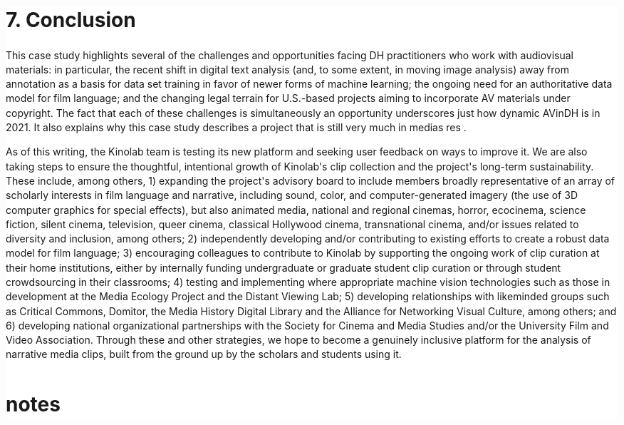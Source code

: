 
# 7. Conclusion 


This case study highlights several of the challenges and opportunities facing DH practitioners who work with audiovisual materials: in particular, the recent shift in digital text analysis (and, to some extent, in moving image analysis) away from annotation as a basis for data set training in favor of newer forms of machine learning; the ongoing need for an authoritative data model for film language; and the changing legal terrain for U.S.-based projects aiming to incorporate AV materials under copyright. The fact that each of these challenges is simultaneously an opportunity underscores just how dynamic AVinDH is in 2021. It also explains why this case study describes a project that is still very much in medias res . 

As of this writing, the Kinolab team is testing its new platform and seeking user feedback on ways to improve it. We are also taking steps to ensure the thoughtful, intentional growth of Kinolab's clip collection and the project's long-term sustainability. These include, among others, 1) expanding the project's advisory board to include members broadly representative of an array of scholarly interests in film language and narrative, including sound, color, and computer-generated imagery (the use of 3D computer graphics for special effects), but also animated media, national and regional cinemas, horror, ecocinema, science fiction, silent cinema, television, queer cinema, classical Hollywood cinema, transnational cinema, and/or issues related to diversity and inclusion, among others; 2) independently developing and/or contributing to existing efforts to create a robust data model for film language; 3) encouraging colleagues to contribute to Kinolab by supporting the ongoing work of clip curation at their home institutions, either by internally funding undergraduate or graduate student clip curation or through student crowdsourcing in their classrooms; 4) testing and implementing where appropriate machine vision technologies such as those in development at the Media Ecology Project and the Distant Viewing Lab; 5) developing relationships with likeminded groups such as Critical Commons, Domitor, the Media History Digital Library and the Alliance for Networking Visual Culture, among others; and 6) developing national organizational partnerships with the Society for Cinema and Media Studies and/or the University Film and Video Association. Through these and other strategies, we hope to become a genuinely inclusive platform for the analysis of narrative media clips, built from the ground up by the scholars and students using it. 


# notes

